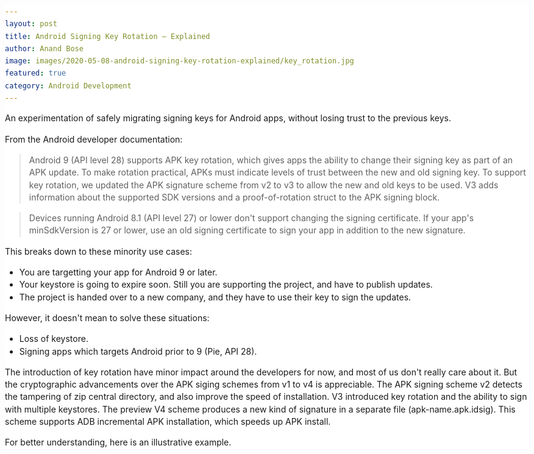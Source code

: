 ```yaml
---
layout: post
title: Android Signing Key Rotation – Explained
author: Anand Bose
image: images/2020-05-08-android-signing-key-rotation-explained/key_rotation.jpg
featured: true
category: Android Development
---
```


An experimentation of safely migrating signing keys for Android apps, without losing trust to the previous keys.

From the Android developer documentation:

> Android 9 (API level 28) supports APK key rotation, which gives apps the ability to change their signing key as part of an APK update. To make rotation practical, APKs must indicate levels of trust between the new and old signing key. To support key rotation, we updated the APK signature scheme from v2 to v3 to allow the new and old keys to be used. V3 adds information about the supported SDK versions and a proof-of-rotation struct to the APK signing block. 

> Devices running Android 8.1 (API level 27) or lower don't support changing the signing certificate. If your app's minSdkVersion is 27 or lower, use an old signing certificate to sign your app in addition to the new signature.

This breaks down to these minority use cases:
- You are targetting your app for Android 9 or later. 
- Your keystore is going to expire soon. Still you are supporting the project, and have to publish updates.
- The project is handed over to a new company, and they have to use their key to sign the updates.

However, it doesn't mean to solve these situations:
- Loss of keystore.
- Signing apps which targets Android prior to 9 (Pie, API 28).

The introduction of key rotation have minor impact around the developers for now, and most of us don't really care about it. But the cryptographic advancements over the APK siging schemes from v1 to v4 is appreciable. The APK signing scheme v2 detects the tampering of zip central directory, and also improve the speed of installation. V3 introduced key rotation and the ability to sign with multiple keystores. The preview V4 scheme produces a new kind of signature in a separate file (apk-name.apk.idsig). This scheme supports ADB incremental APK installation, which speeds up APK install.

For better understanding, here is an illustrative example.